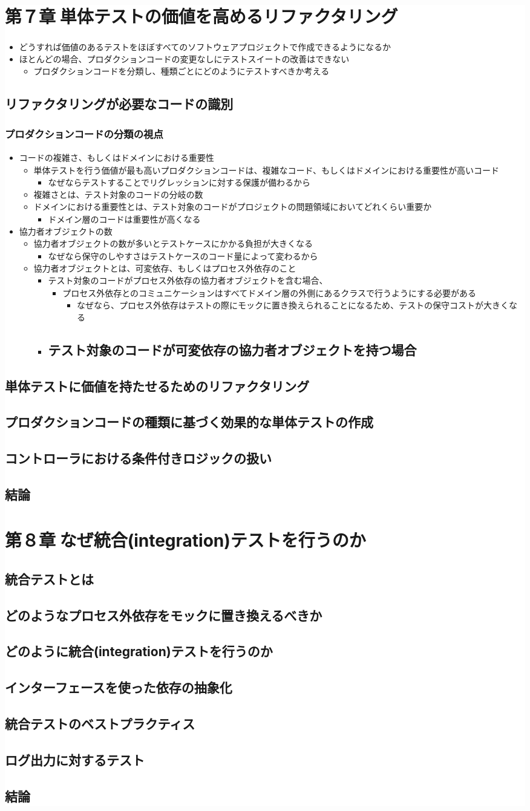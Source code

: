 # 第７章 単体テストの価値を高めるリファクタリング
- どうすれば価値のあるテストをほぼすべてのソフトウェアプロジェクトで作成できるようになるか
- ほとんどの場合、プロダクションコードの変更なしにテストスイートの改善はできない
	- プロダクションコードを分類し、種類ごとにどのようにテストすべきか考える
## リファクタリングが必要なコードの識別
### プロダクションコードの分類の視点
- コードの複雑さ、もしくはドメインにおける重要性
	- 単体テストを行う価値が最も高いプロダクションコードは、複雑なコード、もしくはドメインにおける重要性が高いコード
		- なぜならテストすることでリグレッションに対する保護が備わるから
	- 複雑さとは、テスト対象のコードの分岐の数
	- ドメインにおける重要性とは、テスト対象のコードがプロジェクトの問題領域においてどれくらい重要か
		- ドメイン層のコードは重要性が高くなる
- 協力者オブジェクトの数
	- 協力者オブジェクトの数が多いとテストケースにかかる負担が大きくなる
		- なぜなら保守のしやすさはテストケースのコード量によって変わるから
	- 協力者オブジェクトとは、可変依存、もしくはプロセス外依存のこと
		- テスト対象のコードがプロセス外依存の協力者オブジェクトを含む場合、
			- プロセス外依存とのコミュニケーションはすべてドメイン層の外側にあるクラスで行うようにする必要がある
				- なぜなら、プロセス外依存はテストの際にモックに置き換えられることになるため、テストの保守コストが大きくなる
		- テスト対象のコードが可変依存の協力者オブジェクトを持つ場合
			- 
## 単体テストに価値を持たせるためのリファクタリング
## プロダクションコードの種類に基づく効果的な単体テストの作成
## コントローラにおける条件付きロジックの扱い
## 結論

# 第８章 なぜ統合(integration)テストを行うのか
## 統合テストとは
## どのようなプロセス外依存をモックに置き換えるべきか
## どのように統合(integration)テストを行うのか
## インターフェースを使った依存の抽象化
## 統合テストのベストプラクティス
## ログ出力に対するテスト
## 結論
